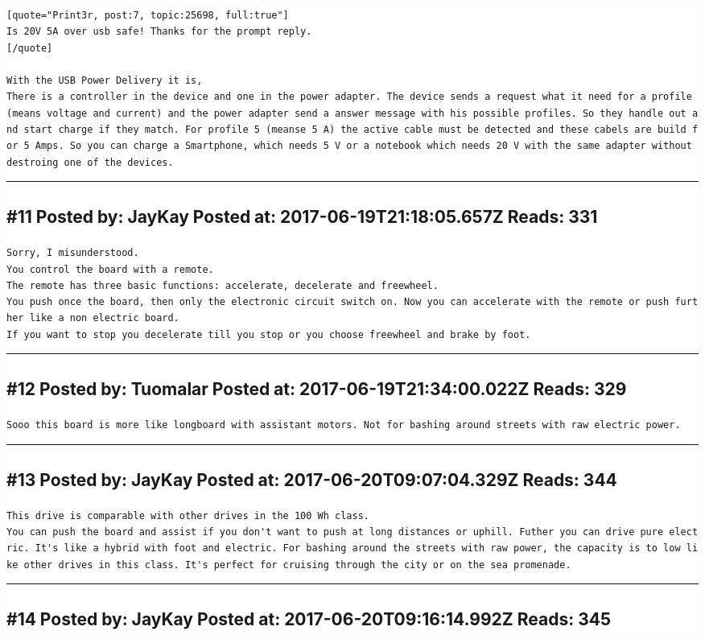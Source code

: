 ```
[quote="Print3r, post:7, topic:25698, full:true"]
Is 20V 5A over usb safe! Thanks for the prompt reply.
[/quote]

With the USB Power Delivery it is,
There is a controller in the device and one in the power adapter. The device sends a request what it need for a profile (means voltage and current) and the power adapter send a answer message with his possible profiles. So they handle out and start charge if they match. For profile 5 (meanse 5 A) the active cable must be detected and these cabels are build for 5 Amps. So you can charge a Smartphone, which needs 5 V or a notebook which needs 20 V with the same adapter without destroing one of the devices.
```

---
## \#11 Posted by: JayKay Posted at: 2017-06-19T21:18:05.657Z Reads: 331

```
Sorry, I misunderstood.
You control the board with a remote.
The remote has three basic functions: accelerate, decelerate and freewheel.
You push once the board, then only the electronic circuit switch on. Now you can accelerate with the remote or push further like a non electric board.
If you want to stop you decelerate till you stop or you choose freewheel and brake by foot.
```

---
## \#12 Posted by: Tuomalar Posted at: 2017-06-19T21:34:00.022Z Reads: 329

```
Sooo this board is more like longboard with assistant motors. Not for bashing around streets with raw electric power.
```

---
## \#13 Posted by: JayKay Posted at: 2017-06-20T09:07:04.329Z Reads: 344

```
This drive is comparable with other drives in the 100 Wh class.
You can push the board and assist if you don't want to push at long distances or uphill. Futher you can drive pure electric. It's like a hybrid with foot and electric. For bashing around the streets with raw power, the capacity is to low like other drives in this class. It's perfect for cruising through the city or on the sea promenade.
```

---
## \#14 Posted by: JayKay Posted at: 2017-06-20T09:16:14.992Z Reads: 345
